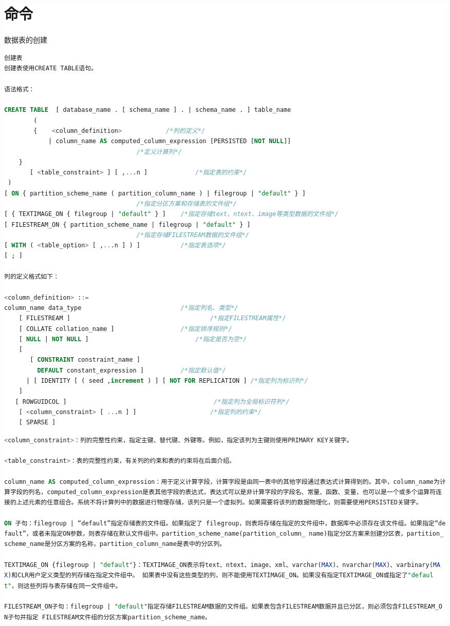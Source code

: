 # 命令

数据表的创建

```sql
创建表
创建表使用CREATE TABLE语句。

语法格式：

CREATE TABLE  [ database_name . [ schema_name ] . | schema_name . ] table_name 
        ( 
		{ 	 <column_definition>			/*列的定义*/
			| column_name AS computed_column_expression [PERSISTED [NOT NULL]] 		
									/*定义计算列*/
 	}
       [ <table_constraint> ] [ ,...n ]				/*指定表的约束*/
 ) 
[ ON { partition_scheme_name ( partition_column_name ) | filegroup | "default" } ] 
									/*指定分区方案和存储表的文件组*/
[ { TEXTIMAGE_ON { filegroup | "default" } ] 	/*指定存储text、ntext、image等类型数据的文件组*/
[ FILESTREAM_ON { partition_scheme_name | filegroup | "default" } ]
									/*指定存储FILESTREAM数据的文件组*/
[ WITH ( <table_option> [ ,...n ] ) ]			/*指定表选项*/
[ ; ]

列的定义格式如下：

<column_definition> ::=
column_name data_type							/*指定列名、类型*/
    [ FILESTREAM ]										/*指定FILESTREAM属性*/
    [ COLLATE collation_name ] 					/*指定排序规则*/
    [ NULL | NOT NULL ]								/*指定是否为空*/
    [ 
       [ CONSTRAINT constraint_name ]
		 DEFAULT constant_expression ] 			/*指定默认值*/
      | [ IDENTITY [ ( seed ,increment ) ] [ NOT FOR REPLICATION ] /*指定列为标识列*/
    ]
   [ ROWGUIDCOL ]									     /*指定列为全局标识符列*/
	[ <column_constraint> [ ...n ] ] 					/*指定列的约束*/
  	[ SPARSE ]


```

```sql
<column_constraint>：列的完整性约束，指定主键、替代键、外键等。例如，指定该列为主键则使用PRIMARY KEY关键字。

<table_constraint>：表的完整性约束，有关列的约束和表的约束将在后面介绍。

column_name AS computed_column_expression：用于定义计算字段，计算字段是由同一表中的其他字段通过表达式计算得到的。其中，column_name为计算字段的列名，computed_column_expression是表其他字段的表达式，表达式可以是非计算字段的字段名、常量、函数、变量，也可以是一个或多个运算符连接的上述元素的任意组合。系统不将计算列中的数据进行物理存储，该列只是一个虚拟列。如果需要将该列的数据物理化，则需要使用PERSISTED关键字。

ON 子句：filegroup | “default”指定存储表的文件组。如果指定了 filegroup，则表将存储在指定的文件组中，数据库中必须存在该文件组。如果指定“default”，或者未指定ON参数，则表存储在默认文件组中。partition_scheme_name(partition_column_ name)指定分区方案来创建分区表，partition_scheme_name是分区方案的名称，partition_column_name是表中的分区列。

TEXTIMAGE_ON {filegroup | "default"}：TEXTIMAGE_ON表示将text、ntext、image、xml、varchar(MAX)、nvarchar(MAX)、varbinary(MAX)和CLR用户定义类型的列存储在指定文件组中。 如果表中没有这些类型的列，则不能使用TEXTIMAGE_ON。如果没有指定TEXTIMAGE_ON或指定了"default"，则这些列将与表存储在同一文件组中。

FILESTREAM_ON子句：filegroup | "default"指定存储FILESTREAM数据的文件组。如果表包含FILESTREAM数据并且已分区，则必须包含FILESTREAM_ON子句并指定 FILESTREAM文件组的分区方案partition_scheme_name。
```
